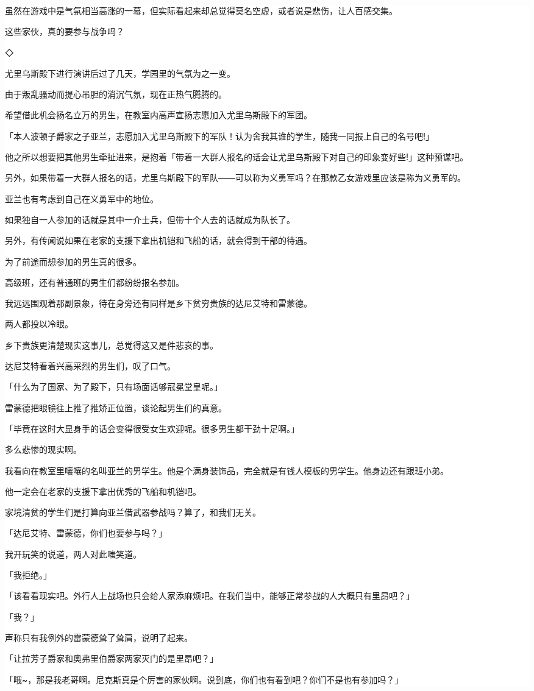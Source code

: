 虽然在游戏中是气氛相当高涨的一幕，但实际看起来却总觉得莫名空虚，或者说是悲伤，让人百感交集。

这些家伙，真的要参与战争吗？

◇

尤里乌斯殿下进行演讲后过了几天，学园里的气氛为之一变。

由于叛乱骚动而提心吊胆的消沉气氛，现在正热气腾腾的。

希望借此机会扬名立万的男生，在教室内高声宣扬志愿加入尤里乌斯殿下的军团。

「本人波顿子爵家之子亚兰，志愿加入尤里乌斯殿下的军队！认为舍我其谁的学生，随我一同报上自己的名号吧!」

他之所以想要把其他男生牵扯进来，是抱着「带着一大群人报名的话会让尤里乌斯殿下对自己的印象变好些!」这种预谋吧。

另外，如果带着一大群人报名的话，尤里乌斯殿下的军队——可以称为义勇军吗？在那款乙女游戏里应该是称为义勇军的。

亚兰也有考虑到自己在义勇军中的地位。

如果独自一人参加的话就是其中一介士兵，但带十个人去的话就成为队长了。

另外，有传闻说如果在老家的支援下拿出机铠和飞船的话，就会得到干部的待遇。

为了前途而想参加的男生真的很多。

高级班，还有普通班的男生们都纷纷报名参加。

我远远围观着那副景象，待在身旁还有同样是乡下贫穷贵族的达尼艾特和雷蒙德。

两人都投以冷眼。

乡下贵族更清楚现实这事儿，总觉得这又是件悲哀的事。

达尼艾特看着兴高采烈的男生们，叹了口气。

「什么为了国家、为了殿下，只有场面话够冠冕堂皇呢。」

雷蒙德把眼镜往上推了推矫正位置，谈论起男生们的真意。

「毕竟在这时大显身手的话会变得很受女生欢迎呢。很多男生都干劲十足啊。」

多么悲惨的现实啊。

我看向在教室里嚷嚷的名叫亚兰的男学生。他是个满身装饰品，完全就是有钱人模板的男学生。他身边还有跟班小弟。

他一定会在老家的支援下拿出优秀的飞船和机铠吧。

家境清贫的学生们是打算向亚兰借武器参战吗？算了，和我们无关。

「达尼艾特、雷蒙德，你们也要参与吗？」

我开玩笑的说道，两人对此嗤笑道。

「我拒绝。」

「该看看现实吧。外行人上战场也只会给人家添麻烦吧。在我们当中，能够正常参战的人大概只有里昂吧？」

「我？」

声称只有我例外的雷蒙德耸了耸肩，说明了起来。

「让拉芳子爵家和奥弗里伯爵家两家灭门的是里昂吧？」

「哦~，那是我老哥啊。尼克斯真是个厉害的家伙啊。说到底，你们也有看到吧？你们不是也有参加吗？」
